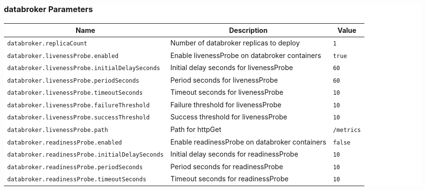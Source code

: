 
### databroker Parameters

| Name                                              | Description                                                                                                                                            | Value                                                                                                                                                                                                                |
| ------------------------------------------------- | ------------------------------------------------------------------------------------------------------------------------------------------------------ | -------------------------------------------------------------------------------------------------------------------------------------------------------------------------------------------------------------------- |
| `databroker.replicaCount`                          | Number of databroker replicas to deploy                                                                                                                 | `1`                                                                                                                                                                                                                  |
| `databroker.livenessProbe.enabled`                 | Enable livenessProbe on databroker containers                                                                                                           | `true`                                                                                                                                                                                                               |
| `databroker.livenessProbe.initialDelaySeconds`     | Initial delay seconds for livenessProbe                                                                                                                | `60`                                                                                                                                                                                                                 |
| `databroker.livenessProbe.periodSeconds`           | Period seconds for livenessProbe                                                                                                                       | `60`                                                                                                                                                                                                                 |
| `databroker.livenessProbe.timeoutSeconds`          | Timeout seconds for livenessProbe                                                                                                                      | `10`                                                                                                                                                                                                                 |
| `databroker.livenessProbe.failureThreshold`        | Failure threshold for livenessProbe                                                                                                                    | `10`                                                                                                                                                                                                                 |
| `databroker.livenessProbe.successThreshold`        | Success threshold for livenessProbe                                                                                                                    | `10`                                                                                                                                                                                                                 |
| `databroker.livenessProbe.path`                    | Path for httpGet                                                                                                                                       | `/metrics`                                                                                                                                                                                                           |
| `databroker.readinessProbe.enabled`                | Enable readinessProbe on databroker containers                                                                                                          | `false`                                                                                                                                                                                                              |
| `databroker.readinessProbe.initialDelaySeconds`    | Initial delay seconds for readinessProbe                                                                                                               | `10`                                                                                                                                                                                                                 |
| `databroker.readinessProbe.periodSeconds`          | Period seconds for readinessProbe                                                                                                                      | `10`                                                                                                                                                                                                                 |
| `databroker.readinessProbe.timeoutSeconds`         | Timeout seconds for readinessProbe                                                                                                                     | `10`                                                                                                                                                                                                                 |